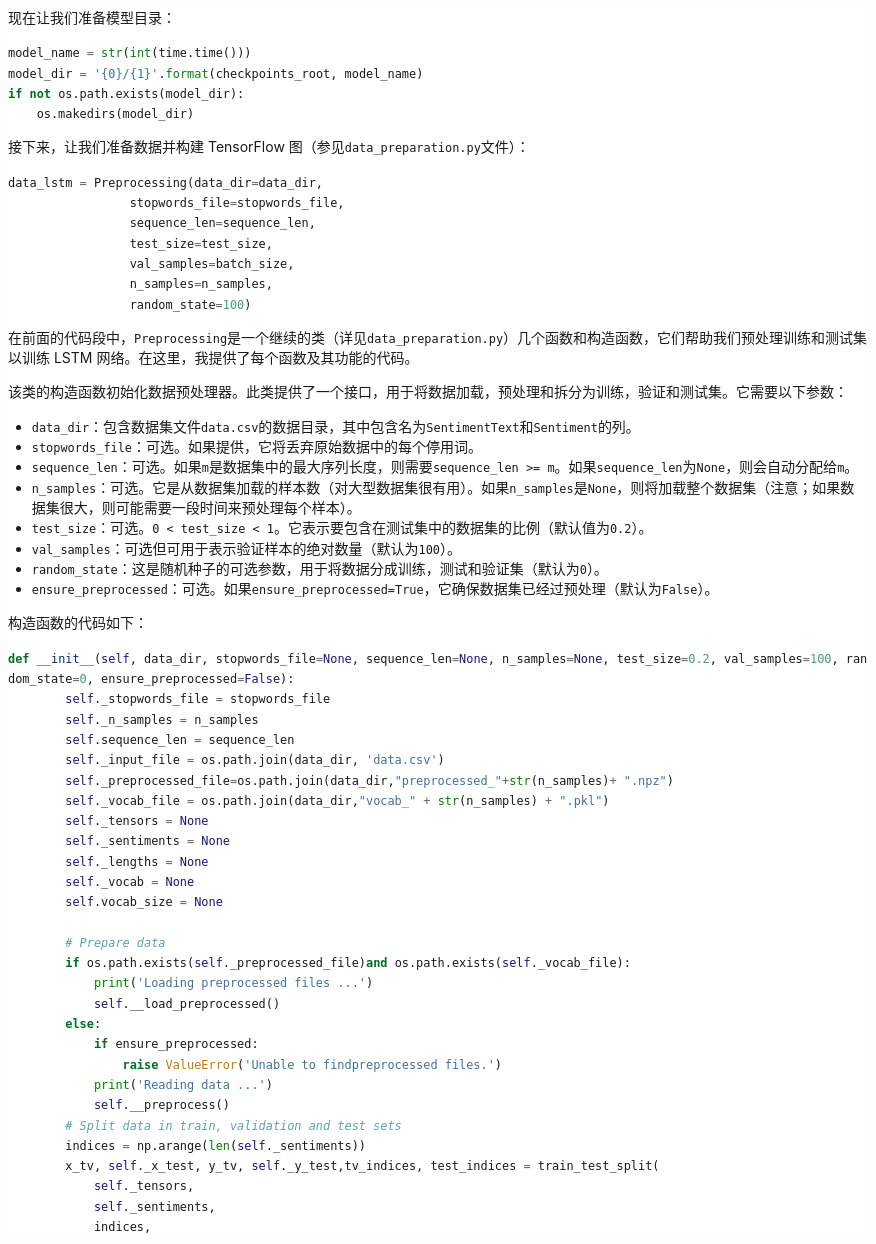 现在让我们准备模型目录：

```py
model_name = str(int(time.time()))
model_dir = '{0}/{1}'.format(checkpoints_root, model_name)
if not os.path.exists(model_dir):
    os.makedirs(model_dir)
```

接下来，让我们准备数据并构建 TensorFlow 图（参见`data_preparation.py`文件）：

```py
data_lstm = Preprocessing(data_dir=data_dir,
                 stopwords_file=stopwords_file,
                 sequence_len=sequence_len,
                 test_size=test_size,
                 val_samples=batch_size,
                 n_samples=n_samples,
                 random_state=100)
```

在前面的代码段中，`Preprocessing`是一个继续的类（详见`data_preparation.py`）几个函数和构造函数，它们帮助我们预处理训练和测试集以训练 LSTM 网络。在这里，我提供了每个函数及其功能的代码。

该类的构造函数初始化数据预处理器。此类提供了一个接口，用于将数据加载，预处理和拆分为训练，验证和测试集。它需要以下参数：

*   `data_dir`：包含数据集文件`data.csv`的数据目录，其中包含名为`SentimentText`和`Sentiment`的列。
*   `stopwords_file`：可选。如果提供，它将丢弃原始数据中的每个停用词。
*   `sequence_len`：可选。如果`m`是数据集中的最大序列长度，则需要`sequence_len >= m`。如果`sequence_len`为`None`，则会自动分配给`m`。
*   `n_samples`：可选。它是从数据集加载的样本数（对大型数据集很有用）。如果`n_samples`是`None`，则将加载整个数据集（注意；如果数据集很大，则可能需要一段时间来预处理每个样本）。
*   `test_size`：可选。`0 < test_size < 1`。它表示要包含在测试集中的数据集的比例（默认值为`0.2`）。
*   `val_samples`：可选但可用于表示验证样本的绝对数量（默认为`100`）。
*   `random_state`：这是随机种子的可选参数，用于将数据分成训练，测试和验证集（默认为`0`）。
*   `ensure_preprocessed`：可选。如果`ensure_preprocessed=True`，它确保数据集已经过预处理（默认为`False`）。

构造函数的代码如下：

```py
def __init__(self, data_dir, stopwords_file=None, sequence_len=None, n_samples=None, test_size=0.2, val_samples=100, random_state=0, ensure_preprocessed=False):
        self._stopwords_file = stopwords_file
        self._n_samples = n_samples
        self.sequence_len = sequence_len
        self._input_file = os.path.join(data_dir, 'data.csv')
        self._preprocessed_file=os.path.join(data_dir,"preprocessed_"+str(n_samples)+ ".npz")
        self._vocab_file = os.path.join(data_dir,"vocab_" + str(n_samples) + ".pkl")
        self._tensors = None
        self._sentiments = None
        self._lengths = None
        self._vocab = None
        self.vocab_size = None

        # Prepare data
        if os.path.exists(self._preprocessed_file)and os.path.exists(self._vocab_file):
            print('Loading preprocessed files ...')
            self.__load_preprocessed()
        else:
            if ensure_preprocessed:
                raise ValueError('Unable to findpreprocessed files.')
            print('Reading data ...')
            self.__preprocess()
        # Split data in train, validation and test sets
        indices = np.arange(len(self._sentiments))
        x_tv, self._x_test, y_tv, self._y_test,tv_indices, test_indices = train_test_split(
            self._tensors,
            self._sentiments,
            indices,
```